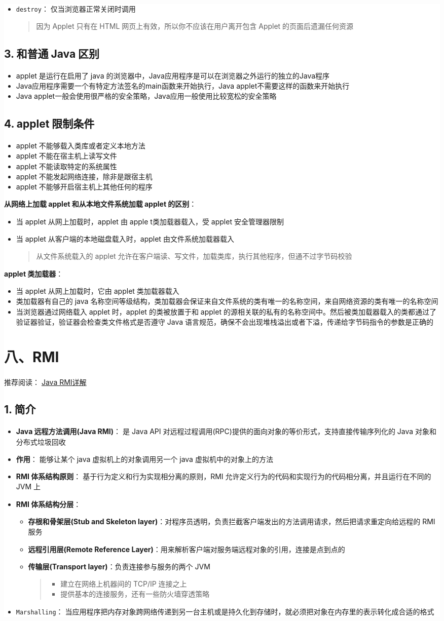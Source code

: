 - `destroy`： 仅当浏览器正常关闭时调用

  > 因为 Applet 只有在 HTML 网页上有效，所以你不应该在用户离开包含 Applet 的页面后遗漏任何资源

## 3. 和普通 Java 区别

- applet 是运行在启用了 java 的浏览器中，Java应用程序是可以在浏览器之外运行的独立的Java程序
- Java应用程序需要一个有特定方法签名的main函数来开始执行，Java applet不需要这样的函数来开始执行
- Java applet一般会使用很严格的安全策略，Java应用一般使用比较宽松的安全策略

## 4. applet 限制条件

- applet 不能够载入类库或者定义本地方法
- applet 不能在宿主机上读写文件
- applet 不能读取特定的系统属性
- applet 不能发起网络连接，除非是跟宿主机
- applet 不能够开启宿主机上其他任何的程序

**从网络上加载 applet 和从本地文件系统加载 applet 的区别**： 

- 当 applet 从网上加载时，applet 由 apple t类加载器载入，受 applet 安全管理器限制

- 当 applet 从客户端的本地磁盘载入时，applet 由文件系统加载器载入

  > 从文件系统载入的 applet 允许在客户端读、写文件，加载类库，执行其他程序，但通不过字节码校验

**applet 类加载器**： 

- 当 applet 从网上加载时，它由 applet 类加载器载入
- 类加载器有自己的 java 名称空间等级结构，类加载器会保证来自文件系统的类有唯一的名称空间，来自网络资源的类有唯一的名称空间
- 当浏览器通过网络载入 applet 时，applet 的类被放置于和 applet 的源相关联的私有的名称空间中。然后被类加载器载入的类都通过了验证器验证，验证器会检查类文件格式是否遵守 Java 语言规范，确保不会出现堆栈溢出或者下溢，传递给字节码指令的参数是正确的

# 八、RMI

推荐阅读： [Java RMI详解](<https://blog.csdn.net/a19881029/article/details/9465663>)

## 1. 简介

- **Java 远程方法调用(Java RMI)**： 是 Java API 对远程过程调用(RPC)提供的面向对象的等价形式，支持直接传输序列化的 Java 对象和分布式垃圾回收

- **作用**： 能够让某个 java 虚拟机上的对象调用另一个 java 虚拟机中的对象上的方法

- **RMI 体系结构原则**： 基于行为定义和行为实现相分离的原则，RMI 允许定义行为的代码和实现行为的代码相分离，并且运行在不同的 JVM 上

- **RMI 体系结构分层**： 

  - **存根和骨架层(Stub and Skeleton layer)**：对程序员透明，负责拦截客户端发出的方法调用请求，然后把请求重定向给远程的 RMI 服务

  - **远程引用层(Remote Reference Layer)**：用来解析客户端对服务端远程对象的引用，连接是点到点的

  - **传输层(Transport layer)**：负责连接参与服务的两个 JVM

    > - 建立在网络上机器间的 TCP/IP 连接之上
    > - 提供基本的连接服务，还有一些防火墙穿透策略

- `Marshalling`： 当应用程序把内存对象跨网络传递到另一台主机或是持久化到存储时，就必须把对象在内存里的表示转化成合适的格式
